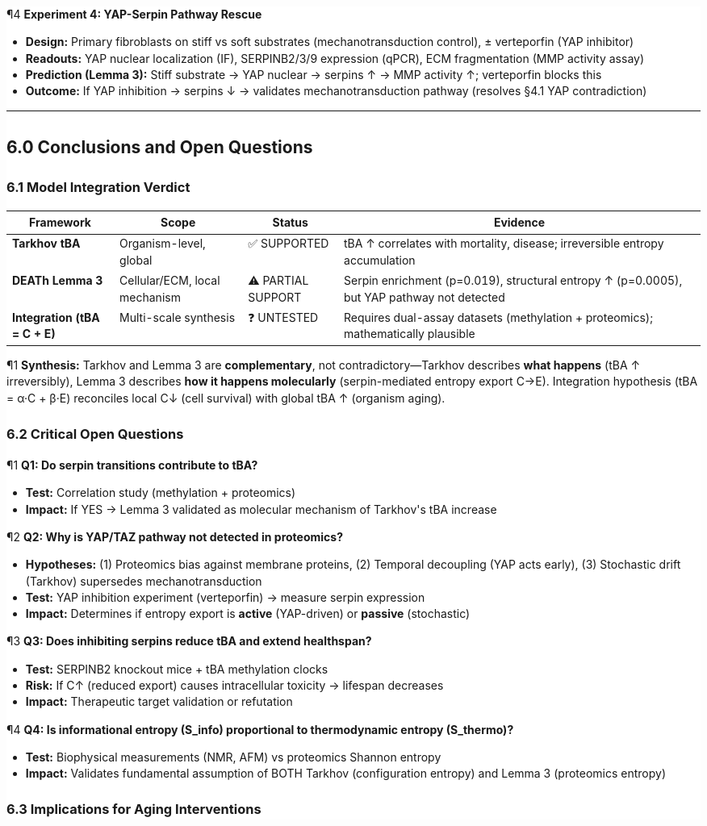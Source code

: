 ¶4 **Experiment 4: YAP-Serpin Pathway Rescue**
- **Design:** Primary fibroblasts on stiff vs soft substrates (mechanotransduction control), ± verteporfin (YAP inhibitor)
- **Readouts:** YAP nuclear localization (IF), SERPINB2/3/9 expression (qPCR), ECM fragmentation (MMP activity assay)
- **Prediction (Lemma 3):** Stiff substrate → YAP nuclear → serpins ↑ → MMP activity ↑; verteporfin blocks this
- **Outcome:** If YAP inhibition → serpins ↓ → validates mechanotransduction pathway (resolves §4.1 YAP contradiction)

---

## 6.0 Conclusions and Open Questions

### 6.1 Model Integration Verdict

| Framework | Scope | Status | Evidence |
|-----------|-------|--------|----------|
| **Tarkhov tBA** | Organism-level, global | ✅ SUPPORTED | tBA ↑ correlates with mortality, disease; irreversible entropy accumulation |
| **DEATh Lemma 3** | Cellular/ECM, local mechanism | ⚠️ PARTIAL SUPPORT | Serpin enrichment (p=0.019), structural entropy ↑ (p=0.0005), but YAP pathway not detected |
| **Integration (tBA = C + E)** | Multi-scale synthesis | ❓ UNTESTED | Requires dual-assay datasets (methylation + proteomics); mathematically plausible |

¶1 **Synthesis:** Tarkhov and Lemma 3 are **complementary**, not contradictory—Tarkhov describes **what happens** (tBA ↑ irreversibly), Lemma 3 describes **how it happens molecularly** (serpin-mediated entropy export C→E). Integration hypothesis (tBA = α·C + β·E) reconciles local C↓ (cell survival) with global tBA ↑ (organism aging).

### 6.2 Critical Open Questions

¶1 **Q1: Do serpin transitions contribute to tBA?**
- **Test:** Correlation study (methylation + proteomics)
- **Impact:** If YES → Lemma 3 validated as molecular mechanism of Tarkhov's tBA increase

¶2 **Q2: Why is YAP/TAZ pathway not detected in proteomics?**
- **Hypotheses:** (1) Proteomics bias against membrane proteins, (2) Temporal decoupling (YAP acts early), (3) Stochastic drift (Tarkhov) supersedes mechanotransduction
- **Test:** YAP inhibition experiment (verteporfin) → measure serpin expression
- **Impact:** Determines if entropy export is **active** (YAP-driven) or **passive** (stochastic)

¶3 **Q3: Does inhibiting serpins reduce tBA and extend healthspan?**
- **Test:** SERPINB2 knockout mice + tBA methylation clocks
- **Risk:** If C↑ (reduced export) causes intracellular toxicity → lifespan decreases
- **Impact:** Therapeutic target validation or refutation

¶4 **Q4: Is informational entropy (S_info) proportional to thermodynamic entropy (S_thermo)?**
- **Test:** Biophysical measurements (NMR, AFM) vs proteomics Shannon entropy
- **Impact:** Validates fundamental assumption of BOTH Tarkhov (configuration entropy) and Lemma 3 (proteomics entropy)

### 6.3 Implications for Aging Interventions
